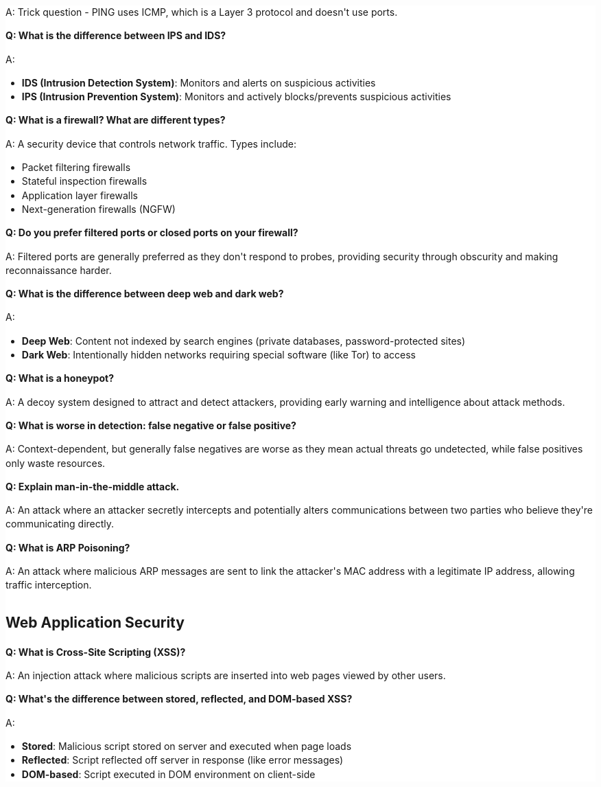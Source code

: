 A: Trick question - PING uses ICMP, which is a Layer 3 protocol and doesn't use ports.

**Q: What is the difference between IPS and IDS?**

A: 
- **IDS (Intrusion Detection System)**: Monitors and alerts on suspicious activities
- **IPS (Intrusion Prevention System)**: Monitors and actively blocks/prevents suspicious activities

**Q: What is a firewall? What are different types?**

A: A security device that controls network traffic. Types include:
- Packet filtering firewalls
- Stateful inspection firewalls
- Application layer firewalls
- Next-generation firewalls (NGFW)

**Q: Do you prefer filtered ports or closed ports on your firewall?**

A: Filtered ports are generally preferred as they don't respond to probes, providing security through obscurity and making reconnaissance harder.

**Q: What is the difference between deep web and dark web?**

A: 
- **Deep Web**: Content not indexed by search engines (private databases, password-protected sites)
- **Dark Web**: Intentionally hidden networks requiring special software (like Tor) to access

**Q: What is a honeypot?**

A: A decoy system designed to attract and detect attackers, providing early warning and intelligence about attack methods.

**Q: What is worse in detection: false negative or false positive?**

A: Context-dependent, but generally false negatives are worse as they mean actual threats go undetected, while false positives only waste resources.

**Q: Explain man-in-the-middle attack.**

A: An attack where an attacker secretly intercepts and potentially alters communications between two parties who believe they're communicating directly.

**Q: What is ARP Poisoning?**

A: An attack where malicious ARP messages are sent to link the attacker's MAC address with a legitimate IP address, allowing traffic interception.

## Web Application Security

**Q: What is Cross-Site Scripting (XSS)?**

A: An injection attack where malicious scripts are inserted into web pages viewed by other users.

**Q: What's the difference between stored, reflected, and DOM-based XSS?**

A: 
- **Stored**: Malicious script stored on server and executed when page loads
- **Reflected**: Script reflected off server in response (like error messages)
- **DOM-based**: Script executed in DOM environment on client-side
